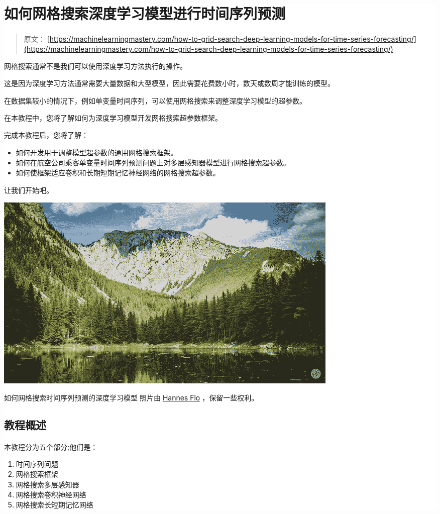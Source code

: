 # 如何网格搜索深度学习模型进行时间序列预测

> 原文： [https://machinelearningmastery.com/how-to-grid-search-deep-learning-models-for-time-series-forecasting/](https://machinelearningmastery.com/how-to-grid-search-deep-learning-models-for-time-series-forecasting/)

网格搜索通常不是我们可以使用深度学习方法执行的操作。

这是因为深度学习方法通​​常需要大量数据和大型模型，因此需要花费数小时，数天或数周才能训练的模型。

在数据集较小的情况下，例如单变量时间序列，可以使用网格搜索来调整深度学习模型的超参数。

在本教程中，您将了解如何为深度学习模型开发网格搜索超参数框架。

完成本教程后，您将了解：

*   如何开发用于调整模型超参数的通用网格搜索框架。
*   如何在航空公司乘客单变量时间序列预测问题上对多层感知器模型进行网格搜索超参数。
*   如何使框架适应卷积和长期短期记忆神经网络的网格搜索超参数。

让我们开始吧。

![How to Grid Search Deep Learning Models for Time Series Forecasting](img/00332986f38919ccfc2da94100dfef15.jpg)

如何网格搜索时间序列预测的深度学习模型
照片由 [Hannes Flo](https://www.flickr.com/photos/hannesflo/40192605640/) ，保留一些权利。

## 教程概述

本教程分为五个部分;他们是：

1.  时间序列问题
2.  网格搜索框架
3.  网格搜索多层感知器
4.  网格搜索卷积神经网络
5.  网格搜索长短期记忆网络
